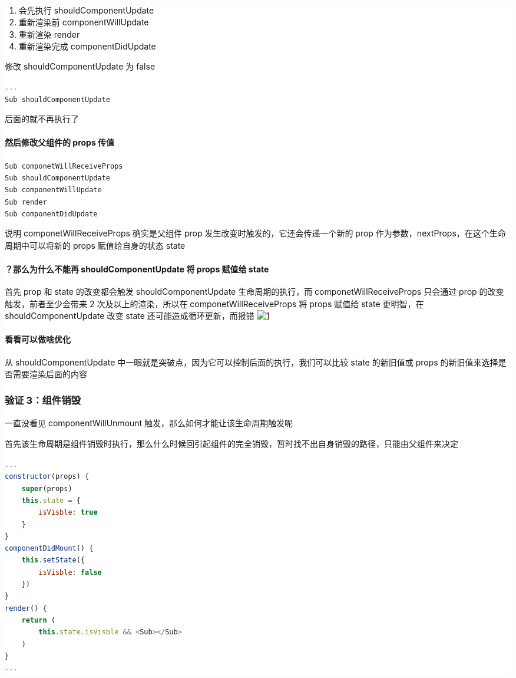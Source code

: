 1. 会先执行 shouldComponentUpdate
2. 重新渲染前 componentWillUpdate
3. 重新渲染 render
4. 重新渲染完成 componentDidUpdate

修改 shouldComponentUpdate 为 false

```js
...
Sub shouldComponentUpdate
```

后面的就不再执行了

#### 然后修改父组件的 props 传值

```js
Sub componetWillReceiveProps
Sub shouldComponentUpdate
Sub componentWillUpdate
Sub render
Sub componentDidUpdate
```

说明 componetWillReceiveProps 确实是父组件 prop 发生改变时触发的，它还会传递一个新的 prop 作为参数，nextProps，在这个生命周期中可以将新的 props 赋值给自身的状态 state

#### ？那么为什么不能再 shouldComponentUpdate 将 props 赋值给 state

首先 prop 和 state 的改变都会触发 shouldComponentUpdate 生命周期的执行，而 componetWillReceiveProps 只会通过 prop 的改变触发，前者至少会带来 2 次及以上的渲染，所以在 componetWillReceiveProps 将 props 赋值给 state 更明智，在 shouldComponentUpdate 改变 state 还可能造成循环更新，而报错
<a data-fancybox title="1" href="https://blog.dilomen.top/image/2019-09-13.png">![1](https://blog.dilomen.top/image/2019-09-13.png)</a>

#### 看看可以做啥优化

从 shouldComponentUpdate 中一眼就是突破点，因为它可以控制后面的执行，我们可以比较 state 的新旧值或 props 的新旧值来选择是否需要渲染后面的内容

### 验证 3：组件销毁

一直没看见 componentWillUnmount 触发，那么如何才能让该生命周期触发呢

首先该生命周期是组件销毁时执行，那么什么时候回引起组件的完全销毁，暂时找不出自身销毁的路径，只能由父组件来决定

```js
...
constructor(props) {
    super(props)
    this.state = {
        isVisble: true
    }
}
componentDidMount() {
    this.setState({
        isVisble: false
    })
}
render() {
    return (
        this.state.isVisble && <Sub></Sub>
    )
}
...
```
